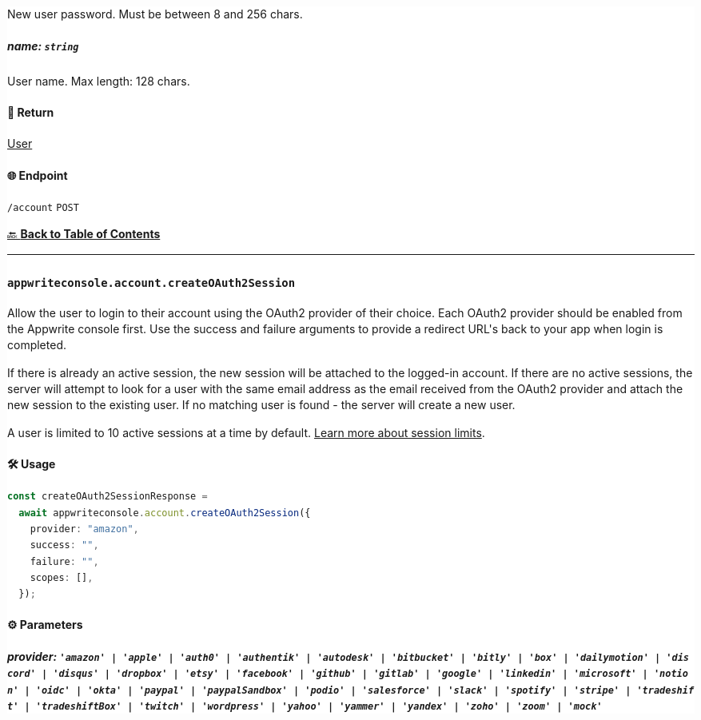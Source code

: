 New user password. Must be between 8 and 256 chars.

##### name: `string`<a id="name-string"></a>

User name. Max length: 128 chars.

#### 🔄 Return<a id="🔄-return"></a>

[User](./models/user.ts)

#### 🌐 Endpoint<a id="🌐-endpoint"></a>

`/account` `POST`

[🔙 **Back to Table of Contents**](#table-of-contents)

---


### `appwriteconsole.account.createOAuth2Session`<a id="appwriteconsoleaccountcreateoauth2session"></a>

Allow the user to login to their account using the OAuth2 provider of their choice. Each OAuth2 provider should be enabled from the Appwrite console first. Use the success and failure arguments to provide a redirect URL's back to your app when login is completed.

If there is already an active session, the new session will be attached to the logged-in account. If there are no active sessions, the server will attempt to look for a user with the same email address as the email received from the OAuth2 provider and attach the new session to the existing user. If no matching user is found - the server will create a new user.

A user is limited to 10 active sessions at a time by default. [Learn more about session limits](https://appwrite.io/docs/authentication-security#limits).


#### 🛠️ Usage<a id="🛠️-usage"></a>

```typescript
const createOAuth2SessionResponse =
  await appwriteconsole.account.createOAuth2Session({
    provider: "amazon",
    success: "",
    failure: "",
    scopes: [],
  });
```

#### ⚙️ Parameters<a id="⚙️-parameters"></a>

##### provider: `'amazon' | 'apple' | 'auth0' | 'authentik' | 'autodesk' | 'bitbucket' | 'bitly' | 'box' | 'dailymotion' | 'discord' | 'disqus' | 'dropbox' | 'etsy' | 'facebook' | 'github' | 'gitlab' | 'google' | 'linkedin' | 'microsoft' | 'notion' | 'oidc' | 'okta' | 'paypal' | 'paypalSandbox' | 'podio' | 'salesforce' | 'slack' | 'spotify' | 'stripe' | 'tradeshift' | 'tradeshiftBox' | 'twitch' | 'wordpress' | 'yahoo' | 'yammer' | 'yandex' | 'zoho' | 'zoom' | 'mock'`<a id="provider-amazon--apple--auth0--authentik--autodesk--bitbucket--bitly--box--dailymotion--discord--disqus--dropbox--etsy--facebook--github--gitlab--google--linkedin--microsoft--notion--oidc--okta--paypal--paypalsandbox--podio--salesforce--slack--spotify--stripe--tradeshift--tradeshiftbox--twitch--wordpress--yahoo--yammer--yandex--zoho--zoom--mock"></a>
